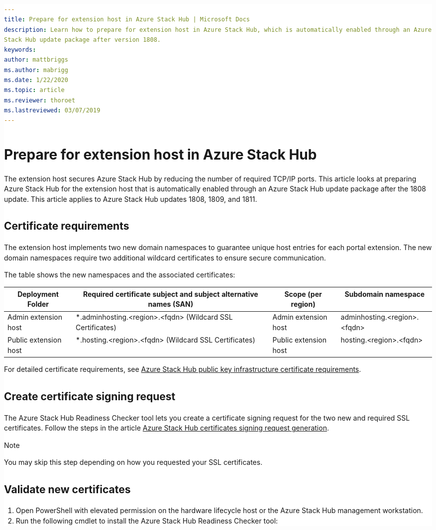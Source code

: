 ```yaml
---
title: Prepare for extension host in Azure Stack Hub | Microsoft Docs
description: Learn how to prepare for extension host in Azure Stack Hub, which is automatically enabled through an Azure Stack Hub update package after version 1808.
keywords: 
author: mattbriggs
ms.author: mabrigg
ms.date: 1/22/2020
ms.topic: article
ms.reviewer: thoroet
ms.lastreviewed: 03/07/2019
---
```


# Prepare for extension host in Azure Stack Hub

The extension host secures Azure Stack Hub by reducing the number of required TCP/IP ports. This article looks at preparing Azure Stack Hub for the extension host that is automatically enabled through an Azure Stack Hub update package after the 1808 update. This article applies to Azure Stack Hub updates 1808, 1809, and 1811.

## Certificate requirements

The extension host implements two new domain namespaces to guarantee unique host entries for each portal extension. The new domain namespaces require two additional wildcard certificates to ensure secure communication.

The table shows the new namespaces and the associated certificates:

| Deployment Folder | Required certificate subject and subject alternative names (SAN) | Scope (per region) | Subdomain namespace |
|-----------------------|------------------------------------------------------------------|-----------------------|------------------------------|
| Admin extension host | *.adminhosting.\<region>.\<fqdn> (Wildcard SSL Certificates) | Admin extension host | adminhosting.\<region>.\<fqdn> |
| Public extension host | *.hosting.\<region>.\<fqdn> (Wildcard SSL Certificates) | Public extension host | hosting.\<region>.\<fqdn> |

For detailed certificate requirements, see [Azure Stack Hub public key infrastructure certificate requirements](azure-stack-pki-certs.md).

## Create certificate signing request

The Azure Stack Hub Readiness Checker tool lets you create a certificate signing request for the two new and required SSL certificates. Follow the steps in the article [Azure Stack Hub certificates signing request generation](azure-stack-get-pki-certs.md).

> [!Note]  
> You may skip this step depending on how you requested your SSL certificates.

## Validate new certificates

1. Open PowerShell with elevated permission on the hardware lifecycle host or the Azure Stack Hub management workstation.
2. Run the following cmdlet to install the Azure Stack Hub Readiness Checker tool:
